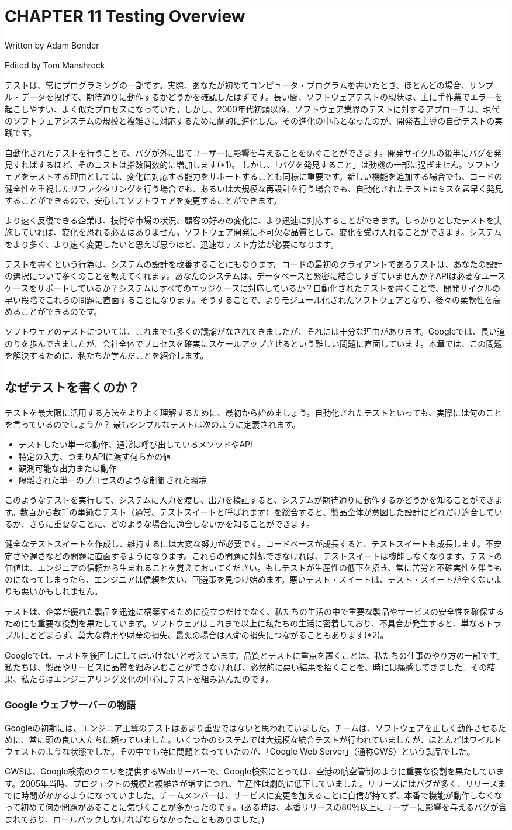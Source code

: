 # CHAPTER 11  Testing Overview

Written by Adam Bender

Edited by Tom Manshreck

テストは、常にプログラミングの一部です。実際、あなたが初めてコンピュータ・プログラムを書いたとき、ほとんどの場合、サンプル・データを投げて、期待通りに動作するかどうかを確認したはずです。長い間、ソフトウェアテストの現状は、主に手作業でエラーを起こしやすい、よく似たプロセスになっていた。しかし、2000年代初頭以降、ソフトウェア業界のテストに対するアプローチは、現代のソフトウェアシステムの規模と複雑さに対応するために劇的に進化した。その進化の中心となったのが、開発者主導の自動テストの実践です。

自動化されたテストを行うことで、バグが外に出てユーザーに影響を与えることを防ぐことができます。開発サイクルの後半にバグを発見すればするほど、そのコストは指数関数的に増加します(*1)。 しかし、「バグを発見すること」は動機の一部に過ぎません。ソフトウェアをテストする理由としては、変化に対応する能力をサポートすることも同様に重要です。新しい機能を追加する場合でも、コードの健全性を重視したリファクタリングを行う場合でも、あるいは大規模な再設計を行う場合でも、自動化されたテストはミスを素早く発見することができるので、安心してソフトウェアを変更することができます。

より速く反復できる企業は、技術や市場の状況、顧客の好みの変化に、より迅速に対応することができます。しっかりとしたテストを実施していれば、変化を恐れる必要はありません。ソフトウェア開発に不可欠な品質として、変化を受け入れることができます。システムをより多く、より速く変更したいと思えば思うほど、迅速なテスト方法が必要になります。

テストを書くという行為は、システムの設計を改善することにもなります。コードの最初のクライアントであるテストは、あなたの設計の選択について多くのことを教えてくれます。あなたのシステムは、データベースと緊密に結合しすぎていませんか？APIは必要なユースケースをサポートしているか？システムはすべてのエッジケースに対応しているか？自動化されたテストを書くことで、開発サイクルの早い段階でこれらの問題に直面することになります。そうすることで、よりモジュール化されたソフトウェアとなり、後々の柔軟性を高めることができるのです。

ソフトウェアのテストについては、これまでも多くの議論がなされてきましたが、それには十分な理由があります。Googleでは、長い道のりを歩んできましたが、会社全体でプロセスを確実にスケールアップさせるという難しい問題に直面しています。本章では、この問題を解決するために、私たちが学んだことを紹介します。


## なぜテストを書くのか？

テストを最大限に活用する方法をよりよく理解するために、最初から始めましょう。自動化されたテストといっても、実際には何のことを言っているのでしょうか？
最もシンプルなテストは次のように定義されます。

- テストしたい単一の動作、通常は呼び出しているメソッドやAPI
- 特定の入力、つまりAPIに渡す何らかの値
- 観測可能な出力または動作
- 隔離された単一のプロセスのような制御された環境

このようなテストを実行して、システムに入力を渡し、出力を検証すると、システムが期待通りに動作するかどうかを知ることができます。数百から数千の単純なテスト（通常、テストスイートと呼ばれます）を総合すると、製品全体が意図した設計にどれだけ適合しているか、さらに重要なことに、どのような場合に適合しないかを知ることができます。

健全なテストスイートを作成し、維持するには大変な努力が必要です。コードベースが成長すると、テストスイートも成長します。不安定さや遅さなどの問題に直面するようになります。これらの問題に対処できなければ、テストスイートは機能しなくなります。テストの価値は、エンジニアの信頼から生まれることを覚えておいてください。もしテストが生産性の低下を招き、常に苦労と不確実性を伴うものになってしまったら、エンジニアは信頼を失い、回避策を見つけ始めます。悪いテスト・スイートは、テスト・スイートが全くないよりも悪いかもしれません。

テストは、企業が優れた製品を迅速に構築するために役立つだけでなく、私たちの生活の中で重要な製品やサービスの安全性を確保するためにも重要な役割を果たしています。ソフトウェアはこれまで以上に私たちの生活に密着しており、不具合が発生すると、単なるトラブルにとどまらず、莫大な費用や財産の損失、最悪の場合は人命の損失につながることもあります(*2)。

Googleでは、テストを後回しにしてはいけないと考えています。品質とテストに重点を置くことは、私たちの仕事のやり方の一部です。私たちは、製品やサービスに品質を組み込むことができなければ、必然的に悪い結果を招くことを、時には痛感してきました。その結果、私たちはエンジニアリング文化の中心にテストを組み込んだのです。

### Google ウェブサーバーの物語

Googleの初期には、エンジニア主導のテストはあまり重要ではないと思われていました。チームは、ソフトウェアを正しく動作させるために、常に頭の良い人たちに頼っていました。いくつかのシステムでは大規模な統合テストが行われていましたが、ほとんどはワイルドウェストのような状態でした。その中でも特に問題となっていたのが、「Google Web Server」（通称GWS）という製品でした。

GWSは、Google検索のクエリを提供するWebサーバーで、Google検索にとっては、空港の航空管制のように重要な役割を果たしています。2005年当時、プロジェクトの規模と複雑さが増すにつれ、生産性は劇的に低下していました。リリースにはバグが多く、リリースまでに時間がかかるようになっていました。チームメンバーは、サービスに変更を加えることに自信が持てず、本番で機能が動作しなくなって初めて何か問題があることに気づくことが多かったのです。(ある時は、本番リリースの80％以上にユーザーに影響を与えるバグが含まれており、ロールバックしなければならなかったこともありました。)
